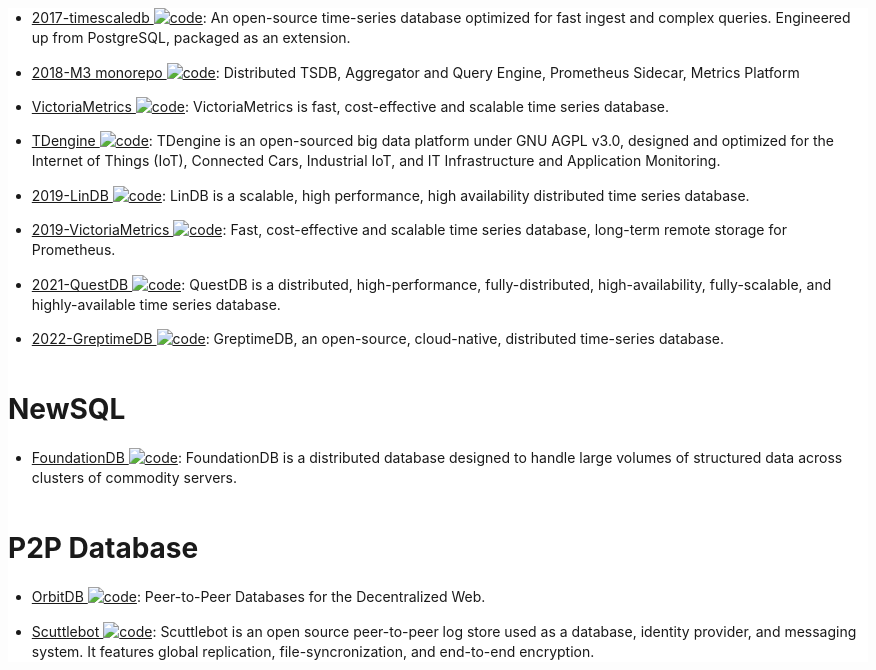 - [2017-timescaledb ![code](https://martrix-usa.oss-accelerate.aliyuncs.com/logo/code.svg)](https://github.com/timescale/timescaledb/): An open-source time-series database optimized for fast ingest and complex queries. Engineered up from PostgreSQL, packaged as an extension.

- [2018-M3 monorepo ![code](https://martrix-usa.oss-accelerate.aliyuncs.com/logo/code.svg)](https://github.com/m3db/m3): Distributed TSDB, Aggregator and Query Engine, Prometheus Sidecar, Metrics Platform

- [VictoriaMetrics ![code](https://martrix-usa.oss-accelerate.aliyuncs.com/logo/code.svg)](https://github.com/VictoriaMetrics/VictoriaMetrics): VictoriaMetrics is fast, cost-effective and scalable time series database.

- [TDengine ![code](https://martrix-usa.oss-accelerate.aliyuncs.com/logo/code.svg)](https://github.com/taosdata/TDengine): TDengine is an open-sourced big data platform under GNU AGPL v3.0, designed and optimized for the Internet of Things (IoT), Connected Cars, Industrial IoT, and IT Infrastructure and Application Monitoring.

- [2019-LinDB ![code](https://martrix-usa.oss-accelerate.aliyuncs.com/logo/code.svg)](https://github.com/lindb/lindb): LinDB is a scalable, high performance, high availability distributed time series database.

- [2019-VictoriaMetrics ![code](https://martrix-usa.oss-accelerate.aliyuncs.com/logo/code.svg)](https://github.com/VictoriaMetrics/VictoriaMetrics): Fast, cost-effective and scalable time series database, long-term remote storage for Prometheus.

- [2021-QuestDB ![code](https://martrix-usa.oss-accelerate.aliyuncs.com/logo/code.svg)](https://github.com/questdb/questdb): QuestDB is a distributed, high-performance, fully-distributed, high-availability, fully-scalable, and highly-available time series database.

- [2022-GreptimeDB ![code](https://martrix-usa.oss-accelerate.aliyuncs.com/logo/code.svg)](https://github.com/GreptimeTeam/greptimedb): GreptimeDB, an open-source, cloud-native, distributed time-series database.

# NewSQL

- [FoundationDB ![code](https://martrix-usa.oss-accelerate.aliyuncs.com/logo/code.svg)](https://github.com/apple/foundationdb): FoundationDB is a distributed database designed to handle large volumes of structured data across clusters of commodity servers.

# P2P Database

- [OrbitDB ![code](https://martrix-usa.oss-accelerate.aliyuncs.com/logo/code.svg)](https://github.com/orbitdb/orbit-db): Peer-to-Peer Databases for the Decentralized Web.

- [Scuttlebot ![code](https://martrix-usa.oss-accelerate.aliyuncs.com/logo/code.svg)](http://scuttlebot.io): Scuttlebot is an open source peer-to-peer log store used as a database, identity provider, and messaging system. It features global replication, file-syncronization, and end-to-end encryption.
